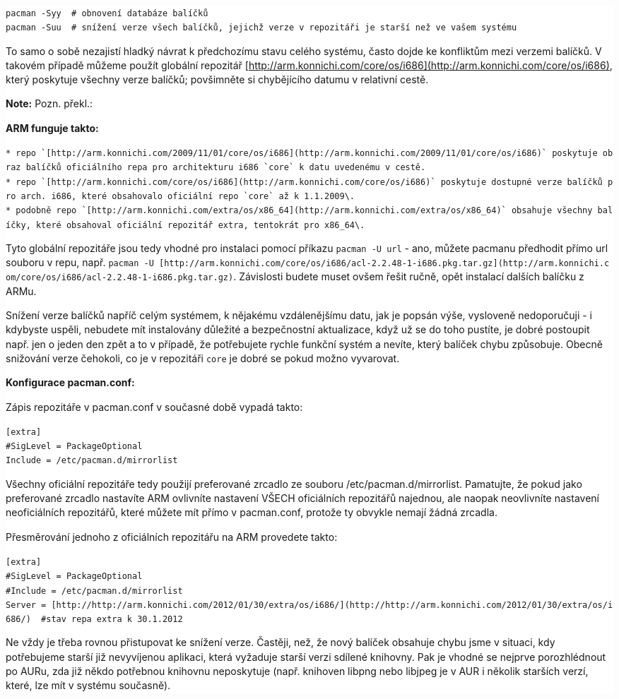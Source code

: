 ```
pacman -Syy  # obnovení databáze balíčků
pacman -Suu  # snížení verze všech balíčků, jejichž verze v repozitáři je starší než ve vašem systému

```

To samo o sobě nezajistí hladký návrat k předchozímu stavu celého systému, často dojde ke konfliktům mezi verzemi balíčků. V takovém případě můžeme použít globální repozitář [http://arm.konnichi.com/core/os/i686](http://arm.konnichi.com/core/os/i686), který poskytuje všechny verze balíčků; povšimněte si chybějícího datumu v relativní cestě.

**Note:** Pozn. překl.:

**ARM funguje takto:**

```
* repo `[http://arm.konnichi.com/2009/11/01/core/os/i686](http://arm.konnichi.com/2009/11/01/core/os/i686)` poskytuje obraz balíčků oficiálního repa pro architekturu i686 `core` k datu uvedenému v cestě.
* repo `[http://arm.konnichi.com/core/os/i686](http://arm.konnichi.com/core/os/i686)` poskytuje dostupné verze balíčků pro arch. i686, které obsahovalo oficiální repo `core` až k 1.1.2009\. 
* podobně repo `[http://arm.konnichi.com/extra/os/x86_64](http://arm.konnichi.com/extra/os/x86_64)` obsahuje všechny balíčky, které obsahoval oficiální repozitář extra, tentokrát pro x86_64\. 

```

Tyto globální repozitáře jsou tedy vhodné pro instalaci pomocí příkazu `pacman -U url` - ano, můžete pacmanu předhodit přímo url souboru v repu, např. `pacman -U [http://arm.konnichi.com/core/os/i686/acl-2.2.48-1-i686.pkg.tar.gz](http://arm.konnichi.com/core/os/i686/acl-2.2.48-1-i686.pkg.tar.gz)`. Závislosti budete muset ovšem řešit ručně, opět instalací dalších balíčku z ARMu.

Snížení verze balíčků napříč celým systémem, k nějakému vzdálenějšímu datu, jak je popsán výše, vysloveně nedoporučuji - i kdybyste uspěli, nebudete mít instalovány důležité a bezpečnostní aktualizace, když už se do toho pustíte, je dobré postoupit např. jen o jeden den zpět a to v případě, že potřebujete rychle funkční systém a nevíte, který balíček chybu způsobuje. Obecně snižování verze čehokoli, co je v repozitáři `core` je dobré se pokud možno vyvarovat.

**Konfigurace pacman.conf:**

Zápis repozitáře v pacman.conf v současné době vypadá takto:

```
[extra]
#SigLevel = PackageOptional
Include = /etc/pacman.d/mirrorlist

```

Všechny oficiální repozitáře tedy použijí preferované zrcadlo ze souboru /etc/pacman.d/mirrorlist. Pamatujte, že pokud jako preferované zrcadlo nastavíte ARM ovlivníte nastavení VŠECH oficiálních repozitářů najednou, ale naopak neovlivníte nastavení neoficiálních repozitářů, které můžete mít přímo v pacman.conf, protože ty obvykle nemají žádná zrcadla.

Přesměrování jednoho z oficiálních repozitářu na ARM provedete takto:

```
[extra]
#SigLevel = PackageOptional
#Include = /etc/pacman.d/mirrorlist
Server = [http://http://arm.konnichi.com/2012/01/30/extra/os/i686/](http://http://arm.konnichi.com/2012/01/30/extra/os/i686/)  #stav repa extra k 30.1.2012

```
Ne vždy je třeba rovnou přistupovat ke snížení verze. Častěji, než, že nový balíček obsahuje chybu jsme v situaci, kdy potřebujeme starší již nevyvíjenou aplikaci, která vyžaduje starší verzi sdílené knihovny. Pak je vhodné se nejprve porozhlédnout po AURu, zda již někdo potřebnou knihovnu neposkytuje (např. knihoven libpng nebo libjpeg je v AUR i několik starších verzí, které, lze mít v systému současně).
